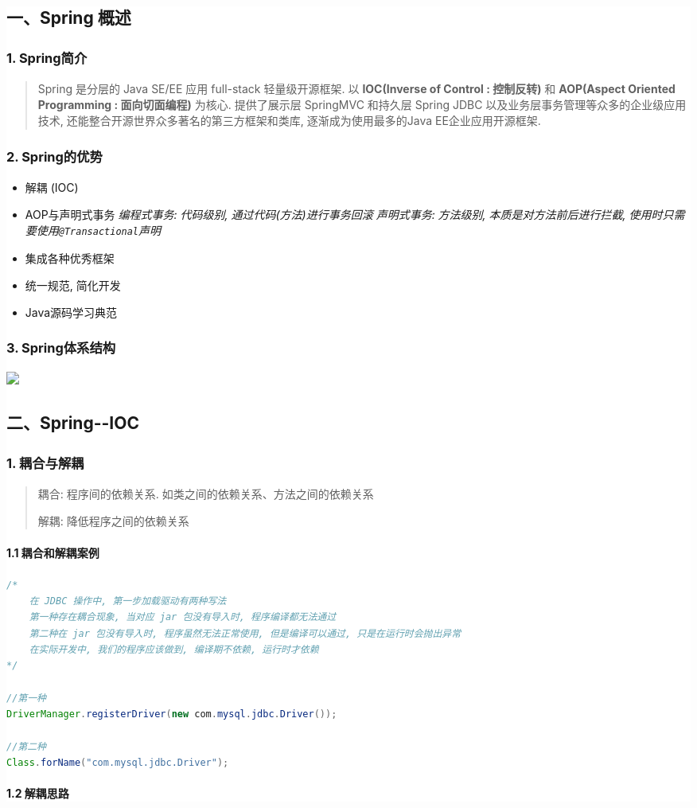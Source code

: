 ## 一、Spring 概述

### 1. Spring简介

> Spring 是分层的 Java SE/EE 应用 full-stack 轻量级开源框架. 以 **IOC(Inverse of Control : 控制反转)** 和 **AOP(Aspect Oriented Programming : 面向切面编程)** 为核心. 提供了展示层 SpringMVC 和持久层 Spring JDBC 以及业务层事务管理等众多的企业级应用技术, 还能整合开源世界众多著名的第三方框架和类库, 逐渐成为使用最多的Java EE企业应用开源框架.

### 2. Spring的优势

+ 解耦 (IOC)

+ AOP与声明式事务
    *编程式事务: 代码级别, 通过代码(方法)进行事务回滚*
    *声明式事务: 方法级别, 本质是对方法前后进行拦截, 使用时只需要使用`@Transactional`声明*

+ 集成各种优秀框架

+ 统一规范, 简化开发

+ Java源码学习典范

### 3. Spring体系结构

![](https://blog-1258617239.cos.ap-chengdu.myqcloud.com/blog_images/Spring体系结构.png)

## 二、Spring--IOC

### 1. 耦合与解耦

> 耦合: 程序间的依赖关系. 如类之间的依赖关系、方法之间的依赖关系
>
> 解耦: 降低程序之间的依赖关系

#### 1.1 耦合和解耦案例

```java
/*
    在 JDBC 操作中, 第一步加载驱动有两种写法
    第一种存在耦合现象, 当对应 jar 包没有导入时, 程序编译都无法通过
    第二种在 jar 包没有导入时, 程序虽然无法正常使用, 但是编译可以通过, 只是在运行时会抛出异常
    在实际开发中, 我们的程序应该做到, 编译期不依赖, 运行时才依赖 
*/

//第一种
DriverManager.registerDriver(new com.mysql.jdbc.Driver());

//第二种
Class.forName("com.mysql.jdbc.Driver");
```

#### 1.2 解耦思路
